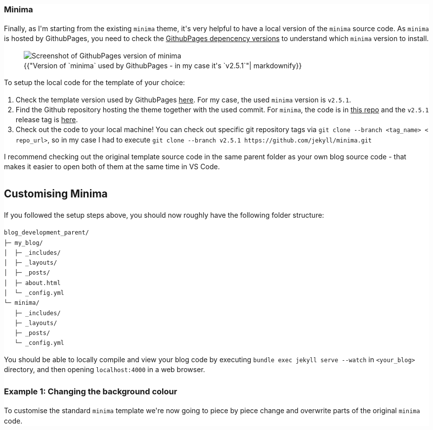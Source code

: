 ### Minima
Finally, as I'm starting from the existing `minima` theme, it's very helpful to have a local version of the `minima` source code. As `minima` is hosted by GithubPages, you need to check the [GithubPages depencency versions](https://pages.github.com/versions/) to understand which `minima` version to install. 

<figure>
  <div>
  <img src="{{site.url}}/assets/img/projects/blog_setup/minima_github_pages_version.png" alt="Screenshot of GithubPages version of minima"/>
  </div>
  <figcaption>{{"Version of `minima` used by GithubPages - in my case it's `v2.5.1`"| markdownify}}</figcaption>
</figure>

To setup the local code for the template of your choice:
1. Check the template version used by GithubPages [here](https://pages.github.com/versions/). For my case, the used `minima` version is `v2.5.1`.
2. Find the Github repository hosting the theme together with the used commit. For `minima`, the code is in [this repo](https://github.com/jekyll/minima) and the `v2.5.1` release tag is [here](https://github.com/jekyll/minima/releases/tag/v2.5.1).
3. Check out the code to your local machine! You can check out specific git repository tags via `git clone --branch <tag_name> <repo_url>`, so in my case I had to execute `git clone --branch v2.5.1 https://github.com/jekyll/minima.git`

I recommend checking out the original template source code in the same parent folder as your own blog source code - that makes it easier to open both of them at the same time in VS Code.

## Customising Minima
If you followed the setup steps above, you should now roughly have the following folder structure:
```
blog_development_parent/
├─ my_blog/
│  ├─ _includes/
│  ├─ _layouts/
│  ├─ _posts/
│  ├─ about.html
│  └─ _config.yml
└─ minima/
   ├─ _includes/
   ├─ _layouts/
   ├─ _posts/
   └─ _config.yml
```

You should be able to locally compile and view your blog code by executing `bundle exec jekyll serve --watch` in `<your_blog>` directory, and then opening `localhost:4000` in a web browser.

### Example 1: Changing the background colour
To customise the standard `minima` template we're now going to piece by piece change and overwrite parts of the original `minima` code. 
